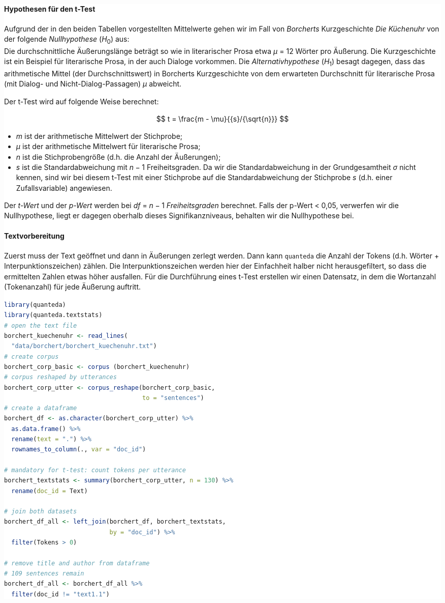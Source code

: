 #### Hypothesen für den t-Test

Aufgrund der in den beiden Tabellen vorgestellten Mittelwerte gehen wir im Fall von *Borcherts* Kurzgeschichte *Die Küchenuhr* von der folgende *Nullhypothese* ($H_0$) aus:    
Die durchschnittliche Äußerungslänge beträgt so wie in literarischer Prosa etwa $\mu$ = 12 Wörter pro Äußerung. Die Kurzgeschichte ist ein Beispiel für literarische Prosa, in der auch Dialoge vorkommen. 
Die *Alternativhypothese* ($H_1$) besagt dagegen, dass das arithmetische Mittel (der Durchschnittswert) in Borcherts Kurzgeschichte von dem erwarteten Durchschnitt für literarische Prosa (mit Dialog- und Nicht-Dialog-Passagen) $\mu$ abweicht. 

Der t-Test wird auf folgende Weise berechnet:   

$$
t = \frac{m - \mu}{{s}/{\sqrt{n}}}
$$
- *m* ist der arithmetische Mittelwert der Stichprobe;   
- $\mu$ ist der arithmetische Mittelwert für literarische Prosa;   
- *n* ist die Stichprobengröße (d.h. die Anzahl der Äußerungen);   
- *s* ist die Standardabweichung mit $n - 1$ Freiheitsgraden. Da wir die Standardabweichung in der Grundgesamtheit $\sigma$ nicht kennen, sind wir bei diesem t-Test mit einer Stichprobe auf die Standardabweichung der Stichprobe $s$ (d.h. einer Zufallsvariable) angewiesen.    

Der *t-Wert* und der *p-Wert* werden bei *df* = $n - 1$ *Freiheitsgraden* berechnet. Falls der p-Wert < 0,05, verwerfen wir die Nullhypothese, liegt er dagegen oberhalb dieses Signifikanzniveaus, behalten wir die Nullhypothese bei.  


#### Textvorbereitung

Zuerst muss der Text geöffnet und dann in Äußerungen zerlegt werden. Dann kann `quanteda` die Anzahl der Tokens (d.h. Wörter + Interpunktionszeichen) zählen. Die Interpunktionszeichen werden hier der Einfachheit halber nicht herausgefiltert, so dass die ermittelten Zahlen etwas höher ausfallen. Für die Durchführung eines t-Test erstellen wir einen Datensatz, in dem die Wortanzahl (Tokenanzahl) für jede Äußerung auftritt. 


```r
library(quanteda)
library(quanteda.textstats)
# open the text file
borchert_kuechenuhr <- read_lines(
  "data/borchert/borchert_kuechenuhr.txt")
# create corpus
borchert_corp_basic <- corpus (borchert_kuechenuhr)
# corpus reshaped by utterances
borchert_corp_utter <- corpus_reshape(borchert_corp_basic, 
                                      to = "sentences")
# create a dataframe
borchert_df <- as.character(borchert_corp_utter) %>% 
  as.data.frame() %>% 
  rename(text = ".") %>% 
  rownames_to_column(., var = "doc_id")

# mandatory for t-test: count tokens per utterance
borchert_textstats <- summary(borchert_corp_utter, n = 130) %>% 
  rename(doc_id = Text)

# join both datasets
borchert_df_all <- left_join(borchert_df, borchert_textstats, 
                             by = "doc_id") %>% 
  filter(Tokens > 0)

# remove title and author from dataframe
# 109 sentences remain
borchert_df_all <- borchert_df_all %>% 
  filter(doc_id != "text1.1")
```